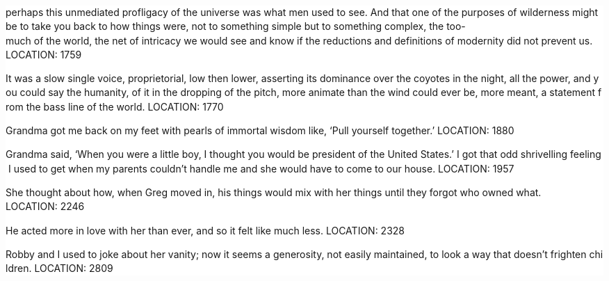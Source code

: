 
perhaps this unmediated profligacy of the universe was what men used to see. And that one of the purposes of wilderness might be to take you back to how things were, not to something simple but to something complex, the too-much of the world, the net of intricacy we would see and know if the reductions and definitions of modernity did not prevent us.
LOCATION: 1759


It was a slow single voice, proprietorial, low then lower, asserting its dominance over the coyotes in the night, all the power, and you could say the humanity, of it in the dropping of the pitch, more animate than the wind could ever be, more meant, a statement from the bass line of the world.
LOCATION: 1770


Grandma got me back on my feet with pearls of immortal wisdom like, ‘Pull yourself together.’
LOCATION: 1880


Grandma said, ‘When you were a little boy, I thought you would be president of the United States.’ I got that odd shrivelling feeling I used to get when my parents couldn’t handle me and she would have to come to our house.
LOCATION: 1957


She thought about how, when Greg moved in, his things would mix with her things until they forgot who owned what.
LOCATION: 2246


He acted more in love with her than ever, and so it felt like much less.
LOCATION: 2328


Robby and I used to joke about her vanity; now it seems a generosity, not easily maintained, to look a way that doesn’t frighten children.
LOCATION: 2809
